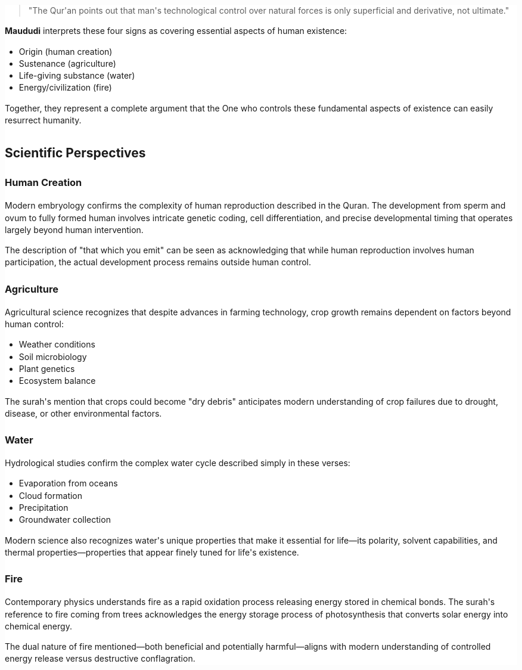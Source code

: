 > "The Qur'an points out that man's technological control over natural forces is only superficial and derivative, not ultimate."

**Maududi** interprets these four signs as covering essential aspects of human existence:
- Origin (human creation)
- Sustenance (agriculture)
- Life-giving substance (water)
- Energy/civilization (fire)

Together, they represent a complete argument that the One who controls these fundamental aspects of existence can easily resurrect humanity.

## Scientific Perspectives

### Human Creation

Modern embryology confirms the complexity of human reproduction described in the Quran. The development from sperm and ovum to fully formed human involves intricate genetic coding, cell differentiation, and precise developmental timing that operates largely beyond human intervention.

The description of "that which you emit" can be seen as acknowledging that while human reproduction involves human participation, the actual development process remains outside human control.

### Agriculture

Agricultural science recognizes that despite advances in farming technology, crop growth remains dependent on factors beyond human control:
- Weather conditions
- Soil microbiology
- Plant genetics
- Ecosystem balance

The surah's mention that crops could become "dry debris" anticipates modern understanding of crop failures due to drought, disease, or other environmental factors.

### Water

Hydrological studies confirm the complex water cycle described simply in these verses:
- Evaporation from oceans
- Cloud formation
- Precipitation
- Groundwater collection

Modern science also recognizes water's unique properties that make it essential for life—its polarity, solvent capabilities, and thermal properties—properties that appear finely tuned for life's existence.

### Fire

Contemporary physics understands fire as a rapid oxidation process releasing energy stored in chemical bonds. The surah's reference to fire coming from trees acknowledges the energy storage process of photosynthesis that converts solar energy into chemical energy.

The dual nature of fire mentioned—both beneficial and potentially harmful—aligns with modern understanding of controlled energy release versus destructive conflagration.
